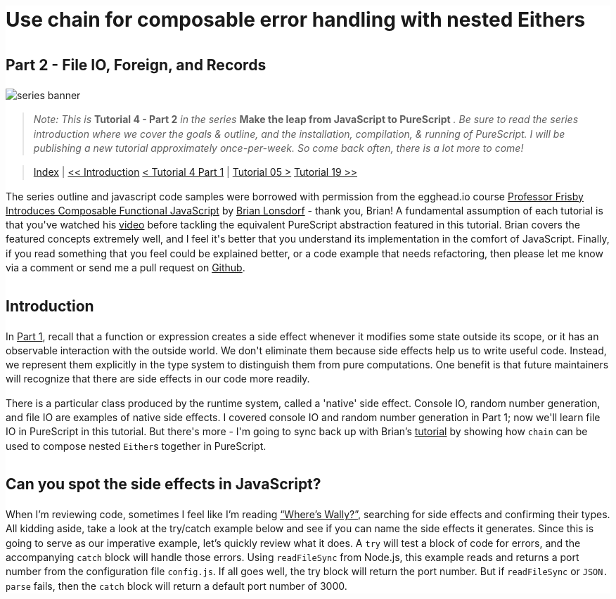 # Use chain for composable error handling with nested Eithers
## Part 2 - File IO, Foreign, and Records

![series banner](../resources/glitched-abstract.jpg)

> *Note: This is* **Tutorial 4 - Part 2** *in the series* **Make the leap from JavaScript to PureScript** *. Be sure*
> *to read the series introduction where we cover the goals & outline, and the installation,*
> *compilation, & running of PureScript. I will be publishing a new tutorial approximately*
> *once-per-week. So come back often, there is a lot more to come!*

> [Index](https://github.com/adkelley/javascript-to-purescript/tree/master/index.md) | [<< Introduction](https://github.com/adkelley/javascript-to-purescript/tree/blob/master/README.md) [< Tutorial 4 Part 1](https://github.com/adkelley/javascript-to-purescript/tree/master/tut04P1) | [Tutorial 05 >](https://github.com/adkelley/javascript-to-purescript/tree/master/tut05) [Tutorial 19 >>](https://github.com/adkelley/javascript-to-purescript/tree/master/tut19)

The series outline and javascript code samples were borrowed with permission from the egghead.io course [Professor Frisby Introduces Composable Functional JavaScript](https://egghead.io/courses/professor-frisby-introduces-composable-functional-javascript) by
[Brian Lonsdorf](https://github.com/DrBoolean) - thank you, Brian! A fundamental assumption of each tutorial is that you've watched his [video](https://egghead.io/lessons/javascript-composable-error-handling-with-either) before tackling the equivalent PureScript abstraction featured in this tutorial.  Brian covers the featured concepts extremely well, and I feel it's better that you understand its implementation in the comfort of JavaScript. Finally, if you read something that you feel could be explained better, or a code example that needs refactoring, then please let me know via a comment or send me a pull request on [Github](https://github.com/adkelley/javascript-to-purescript/tree/master/tut04P1).

## Introduction

In [Part 1](https://github.com/adkelley/javascript-to-purescript/tree/master/tut04P1), recall that a function or expression creates a side effect whenever it modifies some state outside its scope, or it has an observable interaction with the outside world.  We don't eliminate them because side effects help us to write useful code.  Instead, we represent them explicitly in the type system to distinguish them from pure computations.  One benefit is that future maintainers will recognize that there are side effects in our code more readily.

There is a particular class produced by the runtime system, called a 'native' side effect. Console IO, random number generation, and file IO are examples of native side effects.  I covered console IO and random number generation in Part 1; now we'll learn file IO in PureScript in this tutorial.  But there's more - I'm going to sync back up with Brian’s [tutorial](https://egghead.io/lessons/javascript-composable-error-handling-with-either) by showing how `chain` can be used to compose nested `Either`s together in PureScript.

## Can you spot the side effects in JavaScript?

When I’m reviewing code, sometimes I feel like I’m reading [“Where’s Wally?”](https://en.wikipedia.org/wiki/Where%27s_Wally%3F), searching for side effects and confirming their types. All kidding aside, take a look at the try/catch example below and see if you can name the side effects it generates. Since this is going to serve as our imperative example, let’s quickly review what it does. A `try` will test a block of code for errors, and the accompanying `catch` block will handle those errors. Using `readFileSync` from Node.js, this example reads and returns a port number from the configuration file `config.js`. If all goes well, the try block will return the port number. But if `readFileSync` or `JSON.parse` fails, then the `catch` block will return a default port number of 3000.
